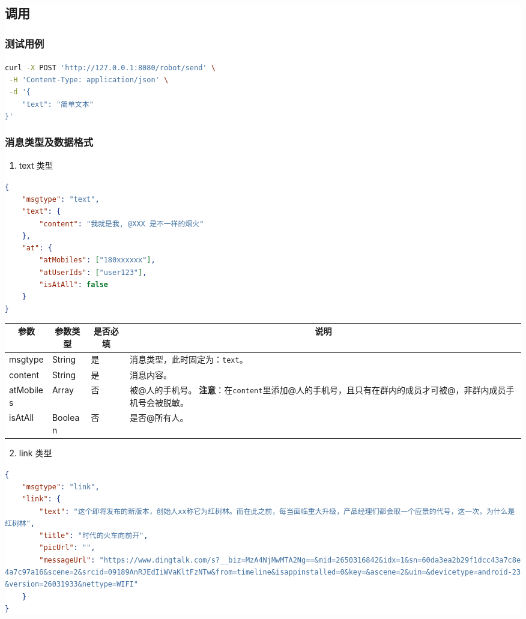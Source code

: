## 调用

### 测试用例

```bash
curl -X POST 'http://127.0.0.1:8080/robot/send' \
 -H 'Content-Type: application/json' \
 -d '{
    "text": "简单文本"
}'
```

### 消息类型及数据格式

1. text 类型

```json
{
    "msgtype": "text",
    "text": {
        "content": "我就是我, @XXX 是不一样的烟火"
    },
    "at": {
        "atMobiles": ["180xxxxxx"],
        "atUserIds": ["user123"],
        "isAtAll": false
    }
}
```

| 参数      | 参数类型 | 是否必填 | 说明                                                                                                          |
| --------- | -------- | -------- | ------------------------------------------------------------------------------------------------------------- |
| msgtype   | String   | 是       | 消息类型，此时固定为：`text`。                                                                                |
| content   | String   | 是       | 消息内容。                                                                                                    |
| atMobiles | Array    | 否       | 被@人的手机号。 **注意**：在`content`里添加@人的手机号，且只有在群内的成员才可被@，非群内成员手机号会被脱敏。 |
| isAtAll   | Boolean  | 否       | 是否@所有人。                                                                                                 |

2. link 类型

```json
{
    "msgtype": "link",
    "link": {
        "text": "这个即将发布的新版本，创始人xx称它为红树林。而在此之前，每当面临重大升级，产品经理们都会取一个应景的代号，这一次，为什么是红树林",
        "title": "时代的火车向前开",
        "picUrl": "",
        "messageUrl": "https://www.dingtalk.com/s?__biz=MzA4NjMwMTA2Ng==&mid=2650316842&idx=1&sn=60da3ea2b29f1dcc43a7c8e4a7c97a16&scene=2&srcid=09189AnRJEdIiWVaKltFzNTw&from=timeline&isappinstalled=0&key=&ascene=2&uin=&devicetype=android-23&version=26031933&nettype=WIFI"
    }
}
```
